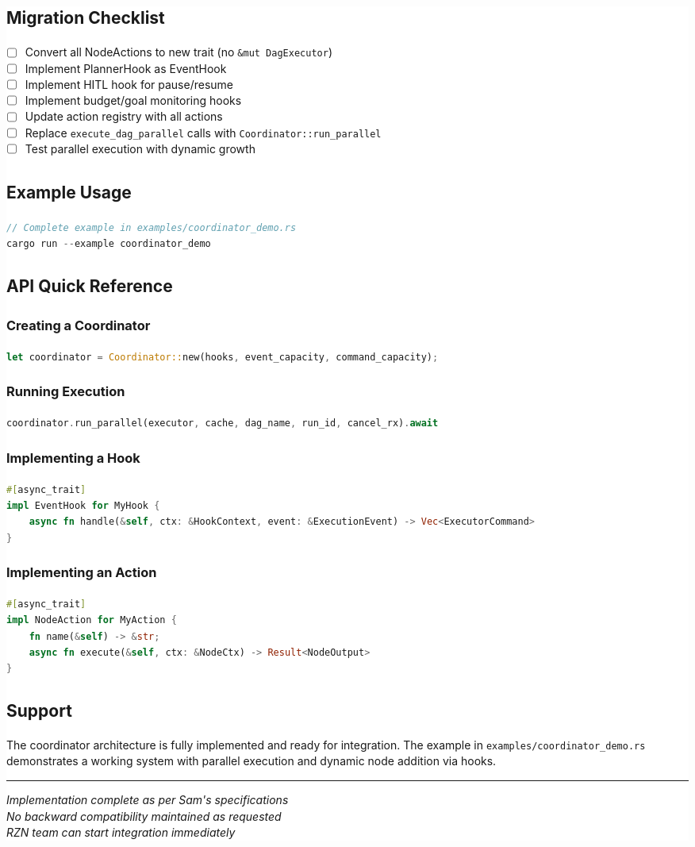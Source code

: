 ## Migration Checklist

- [ ] Convert all NodeActions to new trait (no `&mut DagExecutor`)
- [ ] Implement PlannerHook as EventHook
- [ ] Implement HITL hook for pause/resume
- [ ] Implement budget/goal monitoring hooks
- [ ] Update action registry with all actions
- [ ] Replace `execute_dag_parallel` calls with `Coordinator::run_parallel`
- [ ] Test parallel execution with dynamic growth

## Example Usage

```rust
// Complete example in examples/coordinator_demo.rs
cargo run --example coordinator_demo
```

## API Quick Reference

### Creating a Coordinator
```rust
let coordinator = Coordinator::new(hooks, event_capacity, command_capacity);
```

### Running Execution
```rust
coordinator.run_parallel(executor, cache, dag_name, run_id, cancel_rx).await
```

### Implementing a Hook
```rust
#[async_trait]
impl EventHook for MyHook {
    async fn handle(&self, ctx: &HookContext, event: &ExecutionEvent) -> Vec<ExecutorCommand>
}
```

### Implementing an Action
```rust
#[async_trait]
impl NodeAction for MyAction {
    fn name(&self) -> &str;
    async fn execute(&self, ctx: &NodeCtx) -> Result<NodeOutput>
}
```

## Support

The coordinator architecture is fully implemented and ready for integration. The example in `examples/coordinator_demo.rs` demonstrates a working system with parallel execution and dynamic node addition via hooks.

---

*Implementation complete as per Sam's specifications*  
*No backward compatibility maintained as requested*  
*RZN team can start integration immediately*